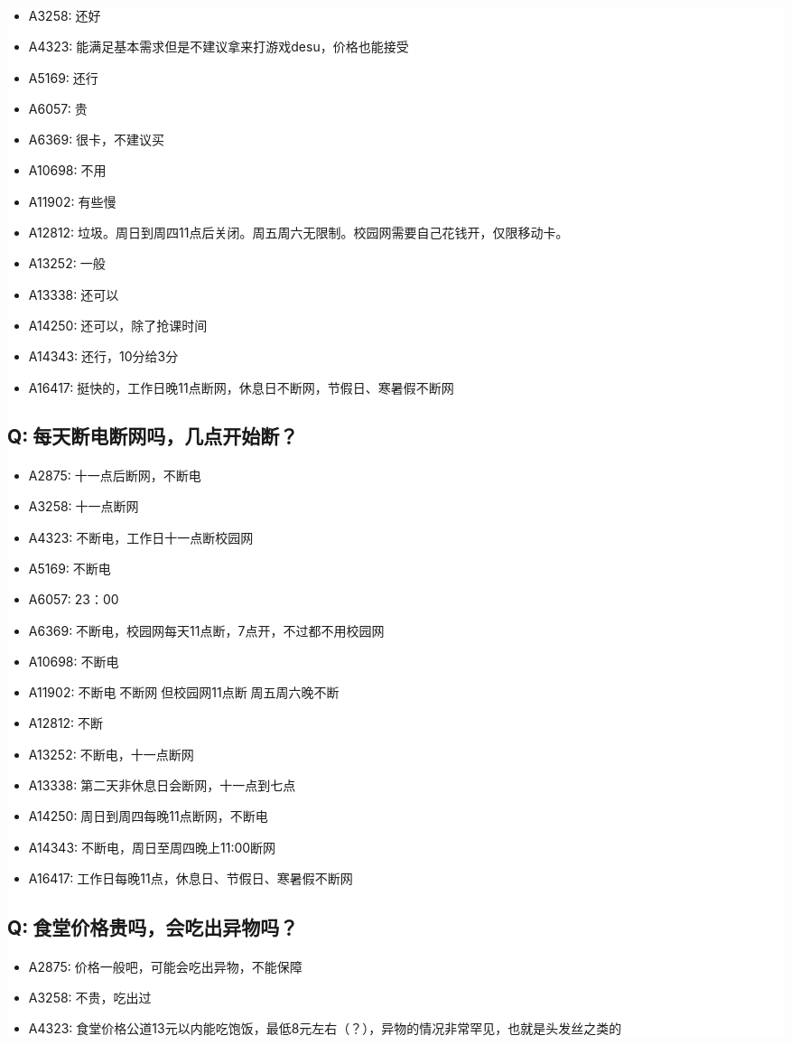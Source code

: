 - A3258: 还好

- A4323: 能满足基本需求但是不建议拿来打游戏desu，价格也能接受

- A5169: 还行

- A6057: 贵

- A6369: 很卡，不建议买

- A10698: 不用

- A11902: 有些慢

- A12812: 垃圾。周日到周四11点后关闭。周五周六无限制。校园网需要自己花钱开，仅限移动卡。

- A13252: 一般

- A13338: 还可以

- A14250: 还可以，除了抢课时间

- A14343: 还行，10分给3分

- A16417: 挺快的，工作日晚11点断网，休息日不断网，节假日、寒暑假不断网

## Q: 每天断电断网吗，几点开始断？

- A2875: 十一点后断网，不断电

- A3258: 十一点断网

- A4323: 不断电，工作日十一点断校园网

- A5169: 不断电

- A6057: 23：00

- A6369: 不断电，校园网每天11点断，7点开，不过都不用校园网

- A10698: 不断电

- A11902: 不断电 不断网 但校园网11点断 周五周六晚不断

- A12812: 不断

- A13252: 不断电，十一点断网

- A13338: 第二天非休息日会断网，十一点到七点

- A14250: 周日到周四每晚11点断网，不断电

- A14343: 不断电，周日至周四晚上11:00断网

- A16417: 工作日每晚11点，休息日、节假日、寒暑假不断网

## Q: 食堂价格贵吗，会吃出异物吗？

- A2875: 价格一般吧，可能会吃出异物，不能保障

- A3258: 不贵，吃出过

- A4323: 食堂价格公道13元以内能吃饱饭，最低8元左右（？），异物的情况非常罕见，也就是头发丝之类的
